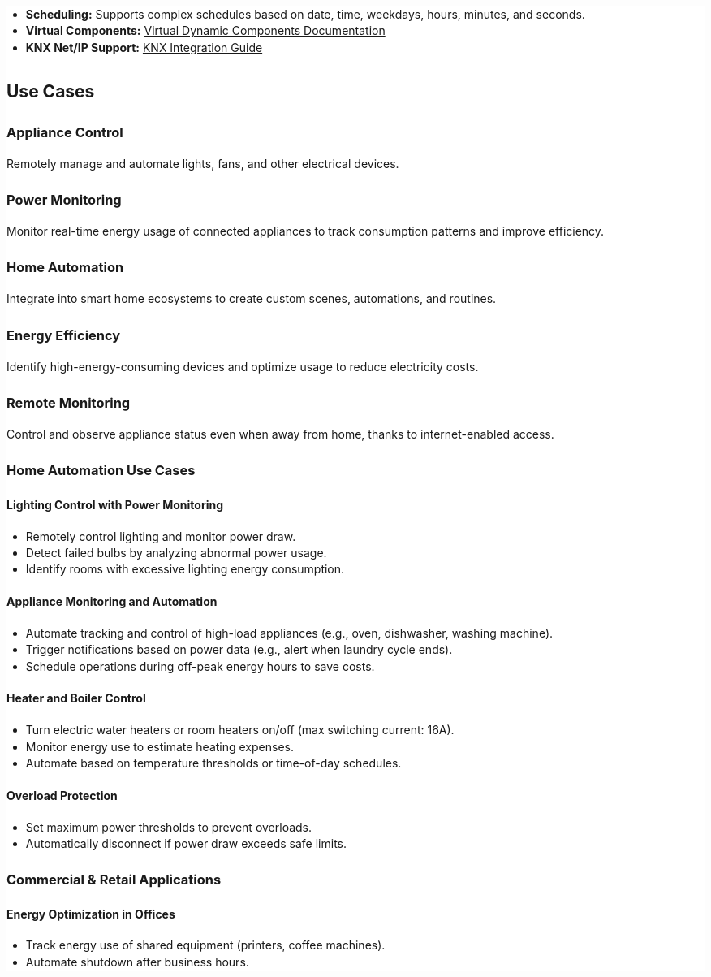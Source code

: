 - **Scheduling:** Supports complex schedules based on date, time, weekdays, hours, minutes, and seconds.
- **Virtual Components:** [Virtual Dynamic Components Documentation](https://shelly-api-docs.shelly.cloud/gen2/DynamicComponents/Virtual/)
- **KNX Net/IP Support:** [KNX Integration Guide](https://shelly-api-docs.shelly.cloud/gen2/Integrations/KNX/)

## Use Cases

### Appliance Control
Remotely manage and automate lights, fans, and other electrical devices.

### Power Monitoring
Monitor real-time energy usage of connected appliances to track consumption patterns and improve efficiency.

### Home Automation
Integrate into smart home ecosystems to create custom scenes, automations, and routines.

### Energy Efficiency
Identify high-energy-consuming devices and optimize usage to reduce electricity costs.

### Remote Monitoring
Control and observe appliance status even when away from home, thanks to internet-enabled access.

### Home Automation Use Cases

#### Lighting Control with Power Monitoring
- Remotely control lighting and monitor power draw.
- Detect failed bulbs by analyzing abnormal power usage.
- Identify rooms with excessive lighting energy consumption.

#### Appliance Monitoring and Automation
- Automate tracking and control of high-load appliances (e.g., oven, dishwasher, washing machine).
- Trigger notifications based on power data (e.g., alert when laundry cycle ends).
- Schedule operations during off-peak energy hours to save costs.

#### Heater and Boiler Control
- Turn electric water heaters or room heaters on/off (max switching current: 16A).
- Monitor energy use to estimate heating expenses.
- Automate based on temperature thresholds or time-of-day schedules.

#### Overload Protection
- Set maximum power thresholds to prevent overloads.
- Automatically disconnect if power draw exceeds safe limits.

### Commercial & Retail Applications

#### Energy Optimization in Offices
- Track energy use of shared equipment (printers, coffee machines).
- Automate shutdown after business hours.
